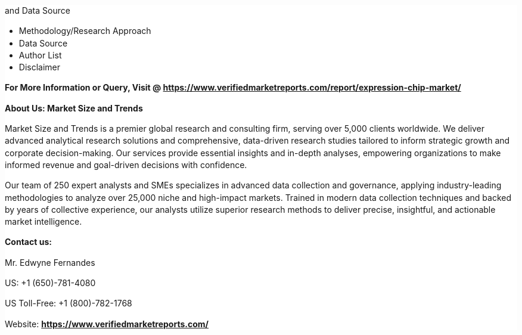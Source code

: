 and Data Source</strong></p><ul><li>Methodology/Research Approach</li><li>Data Source</li><li>Author List</li><li>Disclaimer</li></ul></p><p><strong>For More Information or Query, Visit @ <a href="https://www.verifiedmarketreports.com/report/expression-chip-market/">https://www.verifiedmarketreports.com/report/expression-chip-market/</a></strong></p><p><strong>About Us: Market Size and Trends</strong></p><p>Market Size and Trends is a premier global research and consulting firm, serving over 5,000 clients worldwide. We deliver advanced analytical research solutions and comprehensive, data-driven research studies tailored to inform strategic growth and corporate decision-making. Our services provide essential insights and in-depth analyses, empowering organizations to make informed revenue and goal-driven decisions with confidence.</p><p>Our team of 250 expert analysts and SMEs specializes in advanced data collection and governance, applying industry-leading methodologies to analyze over 25,000 niche and high-impact markets. Trained in modern data collection techniques and backed by years of collective experience, our analysts utilize superior research methods to deliver precise, insightful, and actionable market intelligence.</p><p><strong>Contact us:</strong></p><p>Mr. Edwyne Fernandes</p><p>US: +1 (650)-781-4080</p><p>US Toll-Free: +1 (800)-782-1768</p><p>Website: <strong><a href="https://www.verifiedmarketreports.com/">https://www.verifiedmarketreports.com/</a></strong></p>
